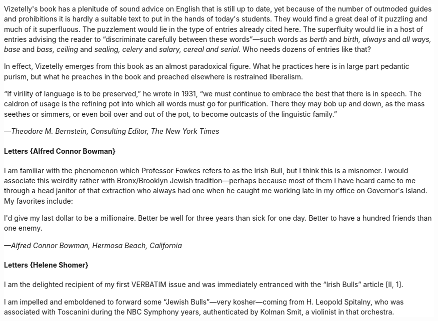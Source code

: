 Vizetelly's book has a plenitude of sound advice on English
that is still up to date, yet because of the number of outmoded
guides and prohibitions it is hardly a suitable text
to put in the hands of today's students.  They would find
a great deal of it puzzling and much of it superfluous.  The
puzzlement would lie in the type of entries already cited
here.  The superfluity would lie in a host of entries advising
the reader to &ldquo;discriminate carefully between these
words&rdquo;—such words as _berth_ and _birth, always_ and _all
ways, base_ and _bass, ceiling_ and _sealing, celery_ and _salary,
cereal and serial_.  Who needs dozens of entries like that?

In effect, Vizetelly emerges from this book as an almost
paradoxical figure.  What he practices here is in
large part pedantic purism, but what he preaches in the
book and preached elsewhere is restrained liberalism.

&ldquo;If virility of language is to be preserved,&rdquo; he wrote in
1931, &ldquo;we must continue to embrace the best that there is in
speech.  The caldron of usage is the refining pot into which
all words must go for purification.  There they may bob up
and down, as the mass seethes or simmers, or even boil
over and out of the pot, to become outcasts of the linguistic
family.&rdquo;

_—Theodore M. Bernstein, Consulting Editor, The New York Times_

#### Letters {Alfred Connor Bowman}

I am familiar with the phenomenon which Professor
Fowkes refers to as the Irish Bull, but I think this is a
misnomer.  I would associate this weirdity rather with
Bronx/Brooklyn Jewish tradition—perhaps because most of
them I have heard came to me through a head janitor of
that extraction who always had one when he caught me
working late in my office on Governor's Island.  My favorites
include:

<quote>
I'd give my last dollar to be a millionaire.
Better be well for three years than sick for one day.
Better to have a hundred friends than one enemy.
</quote>

_—Alfred Connor Bowman, Hermosa Beach, California_

#### Letters {Helene Shomer}

I am the delighted recipient of my first VERBATIM
issue and was immediately entranced with the &ldquo;Irish Bulls&rdquo;
article [II, 1].

I am impelled and emboldened to forward some &ldquo;Jewish
Bulls&rdquo;—very kosher—coming from H. Leopold Spitalny,
who was associated with Toscanini during the NBC Symphony
years, authenticated by Kolman Smit, a violinist in
that orchestra.
